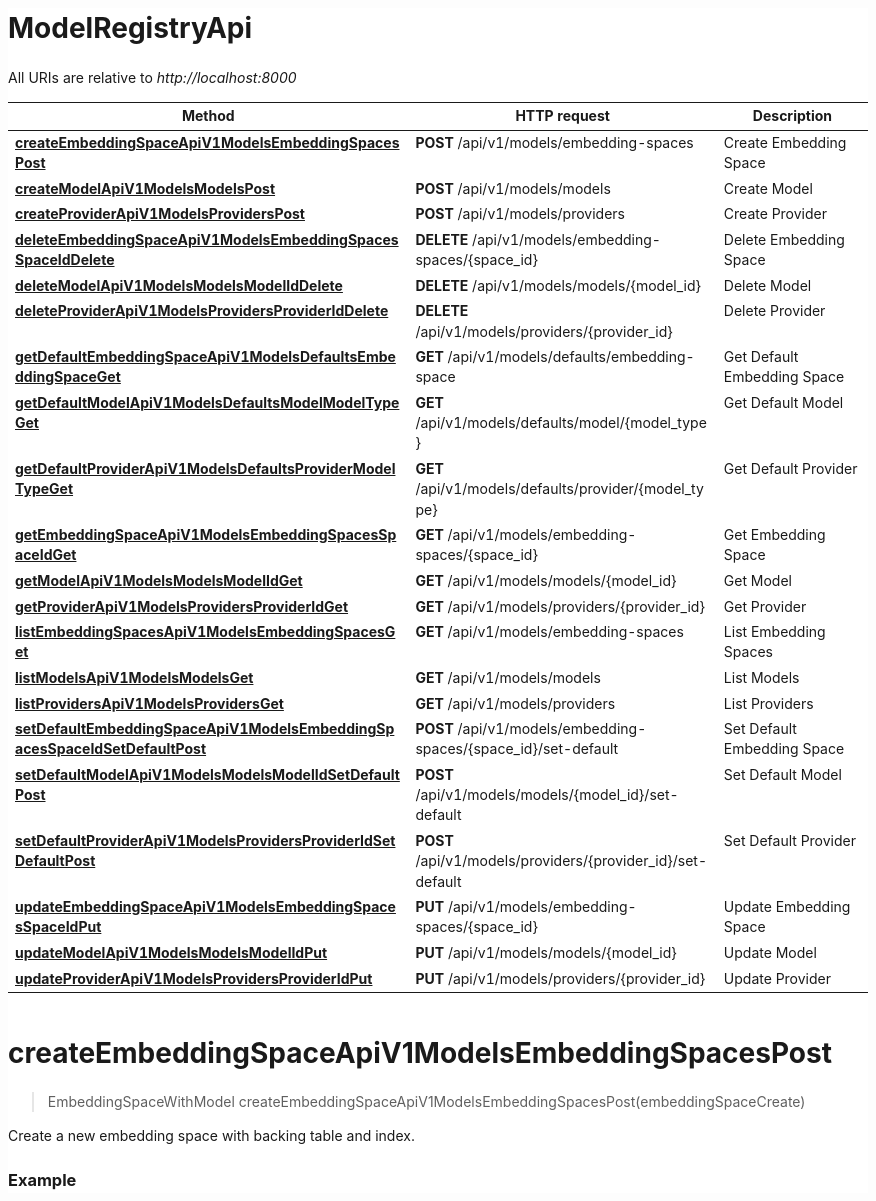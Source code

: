 # ModelRegistryApi

All URIs are relative to *http://localhost:8000*

|Method | HTTP request | Description|
|------------- | ------------- | -------------|
|[**createEmbeddingSpaceApiV1ModelsEmbeddingSpacesPost**](#createembeddingspaceapiv1modelsembeddingspacespost) | **POST** /api/v1/models/embedding-spaces | Create Embedding Space|
|[**createModelApiV1ModelsModelsPost**](#createmodelapiv1modelsmodelspost) | **POST** /api/v1/models/models | Create Model|
|[**createProviderApiV1ModelsProvidersPost**](#createproviderapiv1modelsproviderspost) | **POST** /api/v1/models/providers | Create Provider|
|[**deleteEmbeddingSpaceApiV1ModelsEmbeddingSpacesSpaceIdDelete**](#deleteembeddingspaceapiv1modelsembeddingspacesspaceiddelete) | **DELETE** /api/v1/models/embedding-spaces/{space_id} | Delete Embedding Space|
|[**deleteModelApiV1ModelsModelsModelIdDelete**](#deletemodelapiv1modelsmodelsmodeliddelete) | **DELETE** /api/v1/models/models/{model_id} | Delete Model|
|[**deleteProviderApiV1ModelsProvidersProviderIdDelete**](#deleteproviderapiv1modelsprovidersprovideriddelete) | **DELETE** /api/v1/models/providers/{provider_id} | Delete Provider|
|[**getDefaultEmbeddingSpaceApiV1ModelsDefaultsEmbeddingSpaceGet**](#getdefaultembeddingspaceapiv1modelsdefaultsembeddingspaceget) | **GET** /api/v1/models/defaults/embedding-space | Get Default Embedding Space|
|[**getDefaultModelApiV1ModelsDefaultsModelModelTypeGet**](#getdefaultmodelapiv1modelsdefaultsmodelmodeltypeget) | **GET** /api/v1/models/defaults/model/{model_type} | Get Default Model|
|[**getDefaultProviderApiV1ModelsDefaultsProviderModelTypeGet**](#getdefaultproviderapiv1modelsdefaultsprovidermodeltypeget) | **GET** /api/v1/models/defaults/provider/{model_type} | Get Default Provider|
|[**getEmbeddingSpaceApiV1ModelsEmbeddingSpacesSpaceIdGet**](#getembeddingspaceapiv1modelsembeddingspacesspaceidget) | **GET** /api/v1/models/embedding-spaces/{space_id} | Get Embedding Space|
|[**getModelApiV1ModelsModelsModelIdGet**](#getmodelapiv1modelsmodelsmodelidget) | **GET** /api/v1/models/models/{model_id} | Get Model|
|[**getProviderApiV1ModelsProvidersProviderIdGet**](#getproviderapiv1modelsprovidersprovideridget) | **GET** /api/v1/models/providers/{provider_id} | Get Provider|
|[**listEmbeddingSpacesApiV1ModelsEmbeddingSpacesGet**](#listembeddingspacesapiv1modelsembeddingspacesget) | **GET** /api/v1/models/embedding-spaces | List Embedding Spaces|
|[**listModelsApiV1ModelsModelsGet**](#listmodelsapiv1modelsmodelsget) | **GET** /api/v1/models/models | List Models|
|[**listProvidersApiV1ModelsProvidersGet**](#listprovidersapiv1modelsprovidersget) | **GET** /api/v1/models/providers | List Providers|
|[**setDefaultEmbeddingSpaceApiV1ModelsEmbeddingSpacesSpaceIdSetDefaultPost**](#setdefaultembeddingspaceapiv1modelsembeddingspacesspaceidsetdefaultpost) | **POST** /api/v1/models/embedding-spaces/{space_id}/set-default | Set Default Embedding Space|
|[**setDefaultModelApiV1ModelsModelsModelIdSetDefaultPost**](#setdefaultmodelapiv1modelsmodelsmodelidsetdefaultpost) | **POST** /api/v1/models/models/{model_id}/set-default | Set Default Model|
|[**setDefaultProviderApiV1ModelsProvidersProviderIdSetDefaultPost**](#setdefaultproviderapiv1modelsprovidersprovideridsetdefaultpost) | **POST** /api/v1/models/providers/{provider_id}/set-default | Set Default Provider|
|[**updateEmbeddingSpaceApiV1ModelsEmbeddingSpacesSpaceIdPut**](#updateembeddingspaceapiv1modelsembeddingspacesspaceidput) | **PUT** /api/v1/models/embedding-spaces/{space_id} | Update Embedding Space|
|[**updateModelApiV1ModelsModelsModelIdPut**](#updatemodelapiv1modelsmodelsmodelidput) | **PUT** /api/v1/models/models/{model_id} | Update Model|
|[**updateProviderApiV1ModelsProvidersProviderIdPut**](#updateproviderapiv1modelsprovidersprovideridput) | **PUT** /api/v1/models/providers/{provider_id} | Update Provider|

# **createEmbeddingSpaceApiV1ModelsEmbeddingSpacesPost**
> EmbeddingSpaceWithModel createEmbeddingSpaceApiV1ModelsEmbeddingSpacesPost(embeddingSpaceCreate)

Create a new embedding space with backing table and index.

### Example
